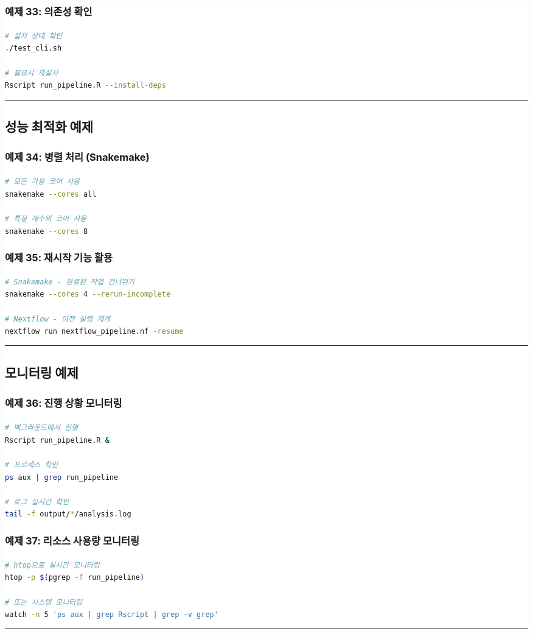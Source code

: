 ### 예제 33: 의존성 확인
```bash
# 설치 상태 확인
./test_cli.sh

# 필요시 재설치
Rscript run_pipeline.R --install-deps
```

---

## 성능 최적화 예제

### 예제 34: 병렬 처리 (Snakemake)
```bash
# 모든 가용 코어 사용
snakemake --cores all

# 특정 개수의 코어 사용
snakemake --cores 8
```

### 예제 35: 재시작 기능 활용
```bash
# Snakemake - 완료된 작업 건너뛰기
snakemake --cores 4 --rerun-incomplete

# Nextflow - 이전 실행 재개
nextflow run nextflow_pipeline.nf -resume
```

---

## 모니터링 예제

### 예제 36: 진행 상황 모니터링
```bash
# 백그라운드에서 실행
Rscript run_pipeline.R &

# 프로세스 확인
ps aux | grep run_pipeline

# 로그 실시간 확인
tail -f output/*/analysis.log
```

### 예제 37: 리소스 사용량 모니터링
```bash
# htop으로 실시간 모니터링
htop -p $(pgrep -f run_pipeline)

# 또는 시스템 모니터링
watch -n 5 'ps aux | grep Rscript | grep -v grep'
```

---